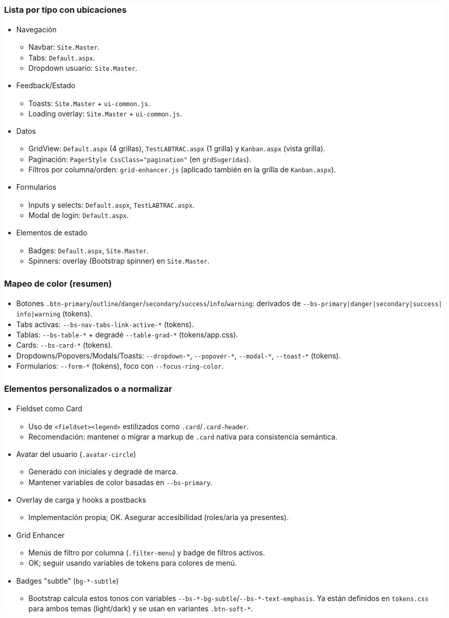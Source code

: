 ### Lista por tipo con ubicaciones
- Navegación
  - Navbar: `Site.Master`.
  - Tabs: `Default.aspx`.
  - Dropdown usuario: `Site.Master`.

- Feedback/Estado
  - Toasts: `Site.Master` + `ui-common.js`.
  - Loading overlay: `Site.Master` + `ui-common.js`.

- Datos
  - GridView: `Default.aspx` (4 grillas), `TestLABTRAC.aspx` (1 grilla) y `Kanban.aspx` (vista grilla).
  - Paginación: `PagerStyle CssClass="pagination"` (en `grdSugeridas`).
  - Filtros por columna/orden: `grid-enhancer.js` (aplicado también en la grilla de `Kanban.aspx`).

- Formularios
  - Inputs y selects: `Default.aspx`, `TestLABTRAC.aspx`.
  - Modal de login: `Default.aspx`.

- Elementos de estado
  - Badges: `Default.aspx`, `Site.Master`.
  - Spinners: overlay (Bootstrap spinner) en `Site.Master`.

### Mapeo de color (resumen)
- Botones `.btn-primary`/`outline`/`danger`/`secondary`/`success`/`info`/`warning`: derivados de `--bs-primary|danger|secondary|success|info|warning` (tokens).
- Tabs activas: `--bs-nav-tabs-link-active-*` (tokens).
- Tablas: `--bs-table-*` + degradé `--table-grad-*` (tokens/app.css).
- Cards: `--bs-card-*` (tokens).
- Dropdowns/Popovers/Modals/Toasts: `--dropdown-*`, `--popover-*`, `--modal-*`, `--toast-*` (tokens).
- Formularios: `--form-*` (tokens), foco con `--focus-ring-color`.

### Elementos personalizados o a normalizar
- Fieldset como Card
  - Uso de `<fieldset><legend>` estilizados como `.card`/`.card-header`.
  - Recomendación: mantener o migrar a markup de `.card` nativa para consistencia semántica.

- Avatar del usuario (`.avatar-circle`)
  - Generado con iniciales y degradé de marca.
  - Mantener variables de color basadas en `--bs-primary`.

- Overlay de carga y hooks a postbacks
  - Implementación propia; OK. Asegurar accesibilidad (roles/aria ya presentes).

- Grid Enhancer
  - Menús de filtro por columna (`.filter-menu`) y badge de filtros activos.
  - OK; seguir usando variables de tokens para colores de menú.

- Badges "subtle" (`bg-*-subtle`)
  - Bootstrap calcula estos tonos con variables `--bs-*-bg-subtle`/`--bs-*-text-emphasis`. Ya están definidos en `tokens.css` para ambos temas (light/dark) y se usan en variantes `.btn-soft-*`.
